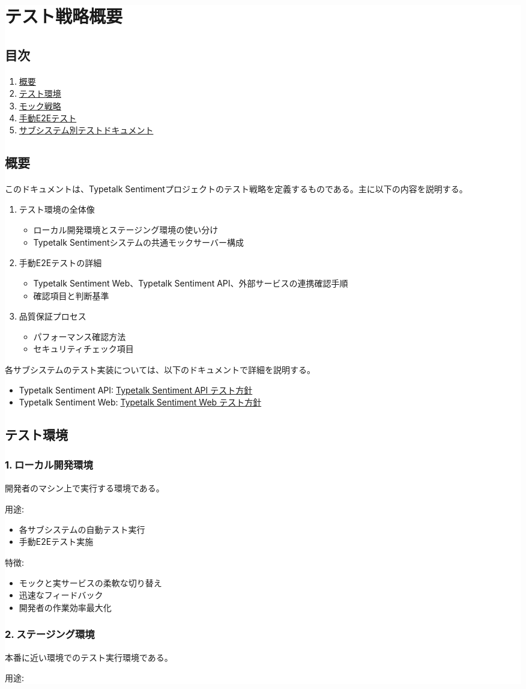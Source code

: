 # テスト戦略概要

## 目次

1. [概要](#概要)
2. [テスト環境](#テスト環境)
3. [モック戦略](#モック戦略)
4. [手動E2Eテスト](#手動e2eテスト)
5. [サブシステム別テストドキュメント](#サブシステム別テストドキュメント)

## 概要

このドキュメントは、Typetalk Sentimentプロジェクトのテスト戦略を定義するものである。主に以下の内容を説明する。

1. テスト環境の全体像
    - ローカル開発環境とステージング環境の使い分け
    - Typetalk Sentimentシステムの共通モックサーバー構成

2. 手動E2Eテストの詳細
    - Typetalk Sentiment Web、Typetalk Sentiment API、外部サービスの連携確認手順
    - 確認項目と判断基準

3. 品質保証プロセス
    - パフォーマンス確認方法
    - セキュリティチェック項目

各サブシステムのテスト実装については、以下のドキュメントで詳細を説明する。

- Typetalk Sentiment API: [Typetalk Sentiment API テスト方針](../apps/api/docs/testing-api.md)
- Typetalk Sentiment Web: [Typetalk Sentiment Web テスト方針](../apps/web/docs/testing-web.md)

## テスト環境

### 1. ローカル開発環境

開発者のマシン上で実行する環境である。

用途:

- 各サブシステムの自動テスト実行
- 手動E2Eテスト実施

特徴:

- モックと実サービスの柔軟な切り替え
- 迅速なフィードバック
- 開発者の作業効率最大化

### 2. ステージング環境

本番に近い環境でのテスト実行環境である。

用途:
